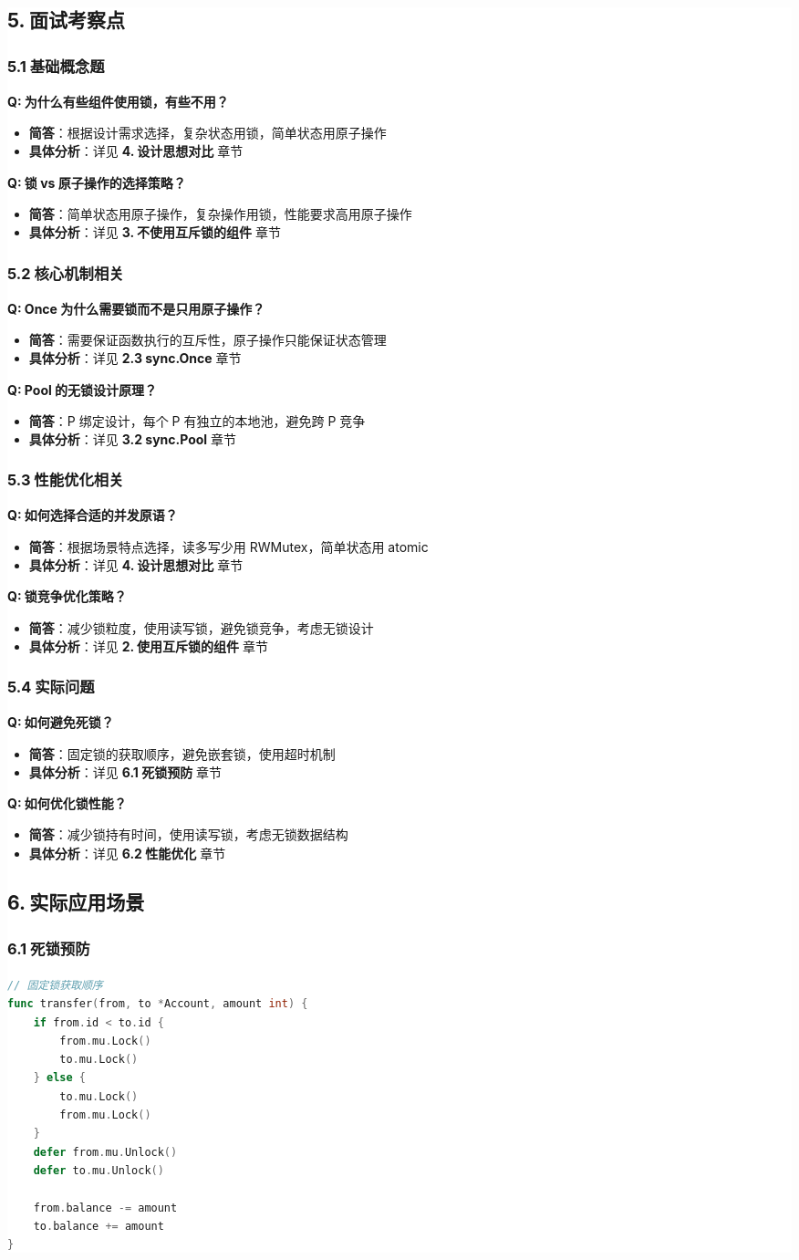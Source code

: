 ## 5. 面试考察点

### 5.1 基础概念题
**Q: 为什么有些组件使用锁，有些不用？**
- **简答**：根据设计需求选择，复杂状态用锁，简单状态用原子操作
- **具体分析**：详见 **4. 设计思想对比** 章节

**Q: 锁 vs 原子操作的选择策略？**
- **简答**：简单状态用原子操作，复杂操作用锁，性能要求高用原子操作
- **具体分析**：详见 **3. 不使用互斥锁的组件** 章节

### 5.2 核心机制相关
**Q: Once 为什么需要锁而不是只用原子操作？**
- **简答**：需要保证函数执行的互斥性，原子操作只能保证状态管理
- **具体分析**：详见 **2.3 sync.Once** 章节

**Q: Pool 的无锁设计原理？**
- **简答**：P 绑定设计，每个 P 有独立的本地池，避免跨 P 竞争
- **具体分析**：详见 **3.2 sync.Pool** 章节

### 5.3 性能优化相关
**Q: 如何选择合适的并发原语？**
- **简答**：根据场景特点选择，读多写少用 RWMutex，简单状态用 atomic
- **具体分析**：详见 **4. 设计思想对比** 章节

**Q: 锁竞争优化策略？**
- **简答**：减少锁粒度，使用读写锁，避免锁竞争，考虑无锁设计
- **具体分析**：详见 **2. 使用互斥锁的组件** 章节

### 5.4 实际问题
**Q: 如何避免死锁？**
- **简答**：固定锁的获取顺序，避免嵌套锁，使用超时机制
- **具体分析**：详见 **6.1 死锁预防** 章节

**Q: 如何优化锁性能？**
- **简答**：减少锁持有时间，使用读写锁，考虑无锁数据结构
- **具体分析**：详见 **6.2 性能优化** 章节

## 6. 实际应用场景

### 6.1 死锁预防
```go
// 固定锁获取顺序
func transfer(from, to *Account, amount int) {
    if from.id < to.id {
        from.mu.Lock()
        to.mu.Lock()
    } else {
        to.mu.Lock()
        from.mu.Lock()
    }
    defer from.mu.Unlock()
    defer to.mu.Unlock()
    
    from.balance -= amount
    to.balance += amount
}
```
